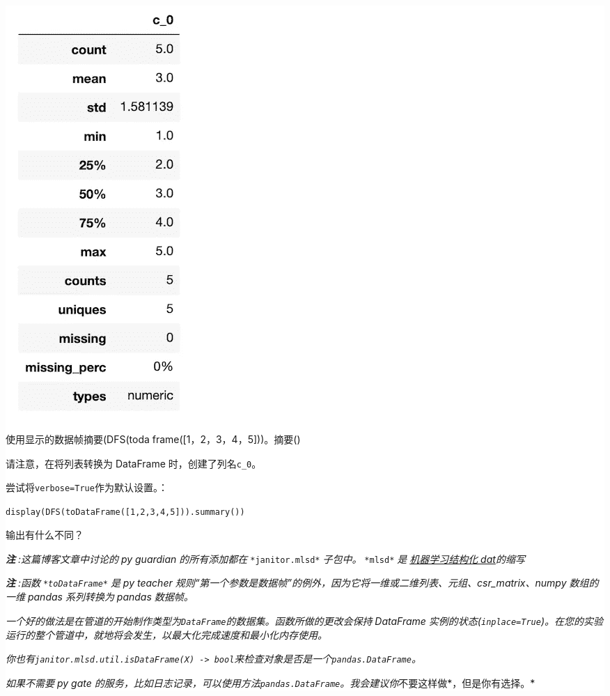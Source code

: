 ![](img/011e429098740ecc438bcfe6b67f8adb.png)

使用显示的数据帧摘要(DFS(toda frame([1，2，3，4，5]))。摘要()

请注意，在将列表转换为 DataFrame 时，创建了列名`c_0`。

尝试将`verbose=True`作为默认设置。：

```
display(DFS(toDataFrame([1,2,3,4,5])).summary())
```

输出有什么不同？

***注*** *:这篇博客文章中讨论的 py guardian 的所有添加都在* `*janitor.mlsd*` *子包中。* `*mlsd*` *是* [*机器学习结构化 dat*](https://www.geeksforgeeks.org/difference-between-structured-semi-structured-and-unstructured-data/)*的缩写*

****注*** *:函数* `*toDataFrame*` *是 py teacher 规则“第一个参数是数据帧”的例外，因为它将一维或二维列表、元组、csr_matrix、numpy 数组的一维 pandas 系列转换为 pandas 数据帧。**

*一个好的做法是在管道的开始制作类型为`DataFrame`的数据集。函数所做的更改会保持 DataFrame 实例的状态(`inplace=True`)。在您的实验运行的整个管道中，就地将会发生，以最大化完成速度和最小化内存使用。*

*你也有`janitor.mlsd.util.isDataFrame(X) -> bool`来检查对象是否是一个`pandas.DataFrame`。*

*如果不需要 py gate 的服务，比如日志记录，可以使用方法`pandas.DataFrame`。我会建议你*不要这样做*，但是你有选择。*
